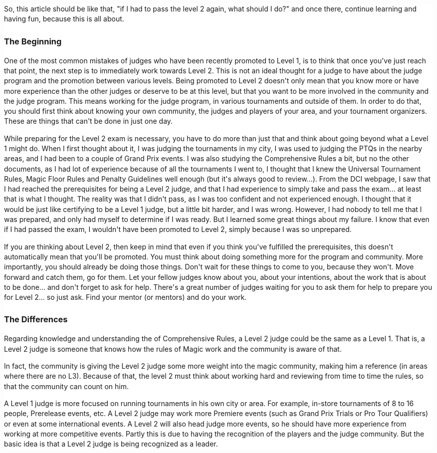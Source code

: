 
So, this article should be like that, "if I had to pass the level 2 again, what should I do?" and once there, continue learning and having fun, because this is all about.


### The Beginning


One of the most common mistakes of judges who have been recently promoted to Level 1, is to think that once you've just reach that point, the next step is to immediately work towards Level 2. This is not an ideal thought for a judge to have about the judge program and the promotion between various levels. Being promoted to Level 2 doesn't only mean that you know more or have more experience than the other judges or deserve to be at this level, but that you want to be more involved in the community and the judge program. This means working for the judge program, in various tournaments and outside of them. In order to do that, you should first think about knowing your own community, the judges and players of your area, and your tournament organizers. These are things that can't be done in just one day.


While preparing for the Level 2 exam is necessary, you have to do more than just that and think about going beyond what a Level 1 might do. When I first thought about it, I was judging the tournaments in my city, I was used to judging the PTQs in the nearby areas, and I had been to a couple of Grand Prix events. I was also studying the Comprehensive Rules a bit, but no the other documents, as I had lot of experience because of all the tournaments I went to, I thought that I knew the Universal Tournament Rules, Magic Floor Rules and Penalty Guidelines well enough (but it's always good to review...). From the DCI webpage, I saw that I had reached the prerequisites for being a Level 2 judge, and that I had experience to simply take and pass the exam... at least that is what I thought. The reality was that I didn't pass, as I was too confident and not experienced enough. I thought that it would be just like certifying to be a Level 1 judge, but a little bit harder, and I was wrong. However, I had nobody to tell me that I was prepared, and only had myself to determine if I was ready. But I learned some great things about my failure. I know that even if I had passed the exam, I wouldn't have been promoted to Level 2, simply because I was so unprepared.


If you are thinking about Level 2, then keep in mind that even if you think you've fulfilled the prerequisites, this doesn't automatically mean that you'll be promoted. You must think about doing something more for the program and community. More importantly, you should already be doing those things. Don't wait for these things to come to you, because they won't. Move forward and catch them, go for them. Let your fellow judges know about you, about your intentions, about the work that is about to be done... and don't forget to ask for help. There's a great number of judges waiting for you to ask them for help to prepare you for Level 2... so just ask. Find your mentor (or mentors) and do your work.


### The Differences


Regarding knowledge and understanding the of Comprehensive Rules, a Level 2 judge could be the same as a Level 1. That is, a Level 2 judge is someone that knows how the rules of Magic work and the community is aware of that.  

In fact, the community is giving the Level 2 judge some more weight into the magic community, making him a reference (in areas where there are no L3). Because of that, the level 2 must think about working hard and reviewing from time to time the rules, so that the community can count on him.


A Level 1 judge is more focused on running tournaments in his own city or area. For example, in-store tournaments of 8 to 16 people, Prerelease events, etc. A Level 2 judge may work more Premiere events (such as Grand Prix Trials or Pro Tour Qualifiers) or even at some international events. A Level 2 will also head judge more events, so he should have more experience from working at more competitive events. Partly this is due to having the recognition of the players and the judge community. But the basic idea is that a Level 2 judge is being recognized as a leader.
